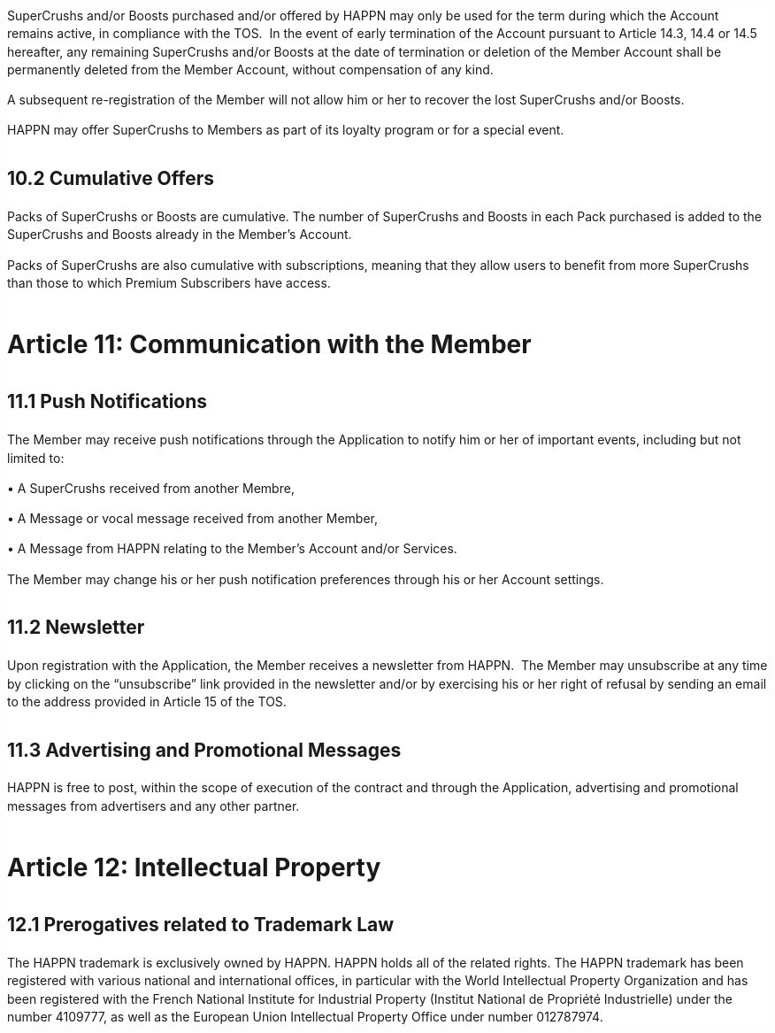 SuperCrushs and/or Boosts purchased and/or offered by HAPPN may only be used for the term during which the Account remains active, in compliance with the TOS.  In the event of early termination of the Account pursuant to Article 14.3, 14.4 or 14.5 hereafter, any remaining SuperCrushs and/or Boosts at the date of termination or deletion of the Member Account shall be permanently deleted from the Member Account, without compensation of any kind.

A subsequent re-registration of the Member will not allow him or her to recover the lost SuperCrushs and/or Boosts.

HAPPN may offer SuperCrushs to Members as part of its loyalty program or for a special event.

10.2 Cumulative Offers
----------------------

Packs of SuperCrushs or Boosts are cumulative. The number of SuperCrushs and Boosts in each Pack purchased is added to the SuperCrushs and Boosts already in the Member’s Account.

Packs of SuperCrushs are also cumulative with subscriptions, meaning that they allow users to benefit from more SuperCrushs than those to which Premium Subscribers have access. 

Article 11: Communication with the Member
=========================================

11.1 Push Notifications
-----------------------

The Member may receive push notifications through the Application to notify him or her of important events, including but not limited to: 

• A SuperCrushs received from another Membre,

• A Message or vocal message received from another Member,

• A Message from HAPPN relating to the Member’s Account and/or Services.

The Member may change his or her push notification preferences through his or her Account settings.

11.2 Newsletter
---------------

Upon registration with the Application, the Member receives a newsletter from HAPPN.  The Member may unsubscribe at any time by clicking on the “unsubscribe” link provided in the newsletter and/or by exercising his or her right of refusal by sending an email to the address provided in Article 15 of the TOS.

11.3 Advertising and Promotional Messages
-----------------------------------------

HAPPN is free to post, within the scope of execution of the contract and through the Application, advertising and promotional messages from advertisers and any other partner.

Article 12: Intellectual Property
=================================

12.1 Prerogatives related to Trademark Law
------------------------------------------

The HAPPN trademark is exclusively owned by HAPPN. HAPPN holds all of the related rights. The HAPPN trademark has been registered with various national and international offices, in particular with the World Intellectual Property Organization and has been registered with the French National Institute for Industrial Property (Institut National de Propriété Industrielle) under the number 4109777, as well as the European Union Intellectual Property Office under number 012787974.
